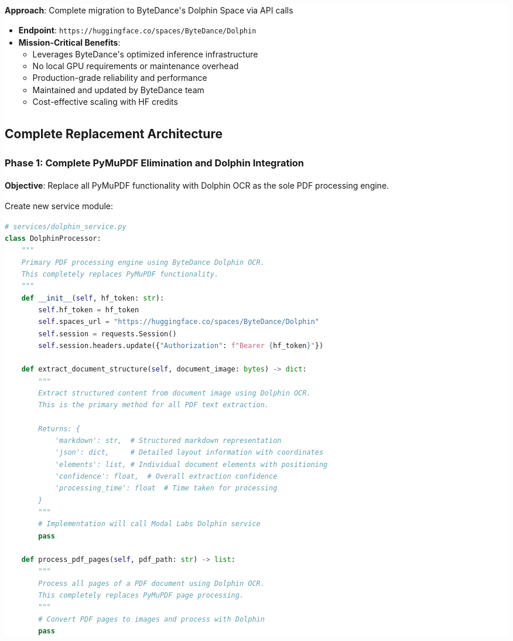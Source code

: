 **Approach**: Complete migration to ByteDance's Dolphin Space via API calls
- **Endpoint**: `https://huggingface.co/spaces/ByteDance/Dolphin`
- **Mission-Critical Benefits**:
  - Leverages ByteDance's optimized inference infrastructure
  - No local GPU requirements or maintenance overhead
  - Production-grade reliability and performance
  - Maintained and updated by ByteDance team
  - Cost-effective scaling with HF credits

## Complete Replacement Architecture

### Phase 1: Complete PyMuPDF Elimination and Dolphin Integration

**Objective**: Replace all PyMuPDF functionality with Dolphin OCR as the sole PDF processing engine.

Create new service module:

```python
# services/dolphin_service.py
class DolphinProcessor:
    """
    Primary PDF processing engine using ByteDance Dolphin OCR.
    This completely replaces PyMuPDF functionality.
    """
    def __init__(self, hf_token: str):
        self.hf_token = hf_token
        self.spaces_url = "https://huggingface.co/spaces/ByteDance/Dolphin"
        self.session = requests.Session()
        self.session.headers.update({"Authorization": f"Bearer {hf_token}"})

    def extract_document_structure(self, document_image: bytes) -> dict:
        """
        Extract structured content from document image using Dolphin OCR.
        This is the primary method for all PDF text extraction.

        Returns: {
            'markdown': str,  # Structured markdown representation
            'json': dict,     # Detailed layout information with coordinates
            'elements': list, # Individual document elements with positioning
            'confidence': float,  # Overall extraction confidence
            'processing_time': float  # Time taken for processing
        }
        """
        # Implementation will call Modal Labs Dolphin service
        pass

    def process_pdf_pages(self, pdf_path: str) -> list:
        """
        Process all pages of a PDF document using Dolphin OCR.
        This completely replaces PyMuPDF page processing.
        """
        # Convert PDF pages to images and process with Dolphin
        pass
```
